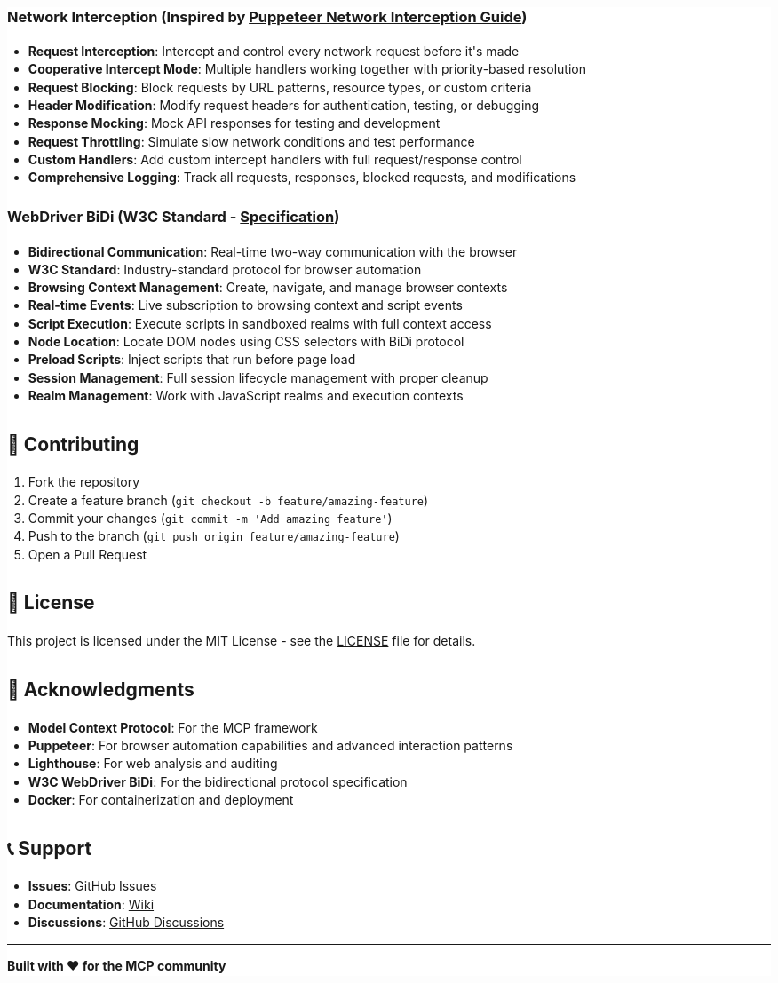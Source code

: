 ### **Network Interception (Inspired by [Puppeteer Network Interception Guide](https://pptr.dev/guides/network-interception))**
- **Request Interception**: Intercept and control every network request before it's made
- **Cooperative Intercept Mode**: Multiple handlers working together with priority-based resolution
- **Request Blocking**: Block requests by URL patterns, resource types, or custom criteria
- **Header Modification**: Modify request headers for authentication, testing, or debugging
- **Response Mocking**: Mock API responses for testing and development
- **Request Throttling**: Simulate slow network conditions and test performance
- **Custom Handlers**: Add custom intercept handlers with full request/response control
- **Comprehensive Logging**: Track all requests, responses, blocked requests, and modifications

### **WebDriver BiDi (W3C Standard - [Specification](https://w3c.github.io/webdriver-bidi/))**
- **Bidirectional Communication**: Real-time two-way communication with the browser
- **W3C Standard**: Industry-standard protocol for browser automation
- **Browsing Context Management**: Create, navigate, and manage browser contexts
- **Real-time Events**: Live subscription to browsing context and script events
- **Script Execution**: Execute scripts in sandboxed realms with full context access
- **Node Location**: Locate DOM nodes using CSS selectors with BiDi protocol
- **Preload Scripts**: Inject scripts that run before page load
- **Session Management**: Full session lifecycle management with proper cleanup
- **Realm Management**: Work with JavaScript realms and execution contexts

## 🤝 Contributing

1. Fork the repository
2. Create a feature branch (`git checkout -b feature/amazing-feature`)
3. Commit your changes (`git commit -m 'Add amazing feature'`)
4. Push to the branch (`git push origin feature/amazing-feature`)
5. Open a Pull Request

## 📄 License

This project is licensed under the MIT License - see the [LICENSE](LICENSE) file for details.

## 🙏 Acknowledgments

- **Model Context Protocol**: For the MCP framework
- **Puppeteer**: For browser automation capabilities and advanced interaction patterns
- **Lighthouse**: For web analysis and auditing
- **W3C WebDriver BiDi**: For the bidirectional protocol specification
- **Docker**: For containerization and deployment

## 📞 Support

- **Issues**: [GitHub Issues](https://github.com/zachshallbetter/MCP-Tools/issues)
- **Documentation**: [Wiki](https://github.com/zachshallbetter/MCP-Tools/wiki)
- **Discussions**: [GitHub Discussions](https://github.com/zachshallbetter/MCP-Tools/discussions)

---

**Built with ❤️ for the MCP community**
